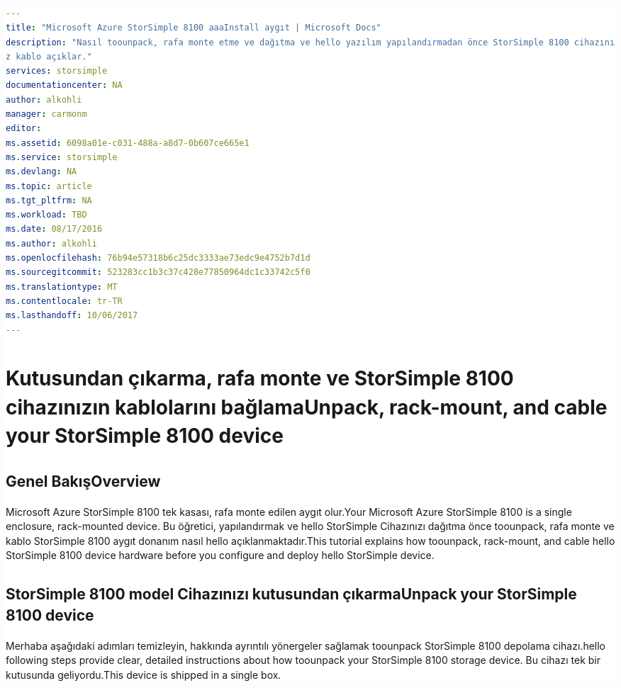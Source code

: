 ```yaml
---
title: "Microsoft Azure StorSimple 8100 aaaInstall aygıt | Microsoft Docs"
description: "Nasıl toounpack, rafa monte etme ve dağıtma ve hello yazılım yapılandırmadan önce StorSimple 8100 cihazınız kablo açıklar."
services: storsimple
documentationcenter: NA
author: alkohli
manager: carmonm
editor: 
ms.assetid: 6098a01e-c031-488a-a8d7-0b607ce665e1
ms.service: storsimple
ms.devlang: NA
ms.topic: article
ms.tgt_pltfrm: NA
ms.workload: TBD
ms.date: 08/17/2016
ms.author: alkohli
ms.openlocfilehash: 76b94e57318b6c25dc3333ae73edc9e4752b7d1d
ms.sourcegitcommit: 523283cc1b3c37c428e77850964dc1c33742c5f0
ms.translationtype: MT
ms.contentlocale: tr-TR
ms.lasthandoff: 10/06/2017
---
```

# <a name="unpack-rack-mount-and-cable-your-storsimple-8100-device"></a><span data-ttu-id="6b354-103">Kutusundan çıkarma, rafa monte ve StorSimple 8100 cihazınızın kablolarını bağlama</span><span class="sxs-lookup"><span data-stu-id="6b354-103">Unpack, rack-mount, and cable your StorSimple 8100 device</span></span>
## <a name="overview"></a><span data-ttu-id="6b354-104">Genel Bakış</span><span class="sxs-lookup"><span data-stu-id="6b354-104">Overview</span></span>
<span data-ttu-id="6b354-105">Microsoft Azure StorSimple 8100 tek kasası, rafa monte edilen aygıt olur.</span><span class="sxs-lookup"><span data-stu-id="6b354-105">Your Microsoft Azure StorSimple 8100 is a single enclosure, rack-mounted device.</span></span> <span data-ttu-id="6b354-106">Bu öğretici, yapılandırmak ve hello StorSimple Cihazınızı dağıtma önce toounpack, rafa monte ve kablo StorSimple 8100 aygıt donanım nasıl hello açıklanmaktadır.</span><span class="sxs-lookup"><span data-stu-id="6b354-106">This tutorial explains how toounpack, rack-mount, and cable hello StorSimple 8100 device hardware before you configure and deploy hello StorSimple device.</span></span>

## <a name="unpack-your-storsimple-8100-device"></a><span data-ttu-id="6b354-107">StorSimple 8100 model Cihazınızı kutusundan çıkarma</span><span class="sxs-lookup"><span data-stu-id="6b354-107">Unpack your StorSimple 8100 device</span></span>
<span data-ttu-id="6b354-108">Merhaba aşağıdaki adımları temizleyin, hakkında ayrıntılı yönergeler sağlamak toounpack StorSimple 8100 depolama cihazı.</span><span class="sxs-lookup"><span data-stu-id="6b354-108">hello following steps provide clear, detailed instructions about how toounpack your StorSimple 8100 storage device.</span></span> <span data-ttu-id="6b354-109">Bu cihazı tek bir kutusunda geliyordu.</span><span class="sxs-lookup"><span data-stu-id="6b354-109">This device is shipped in a single box.</span></span>
